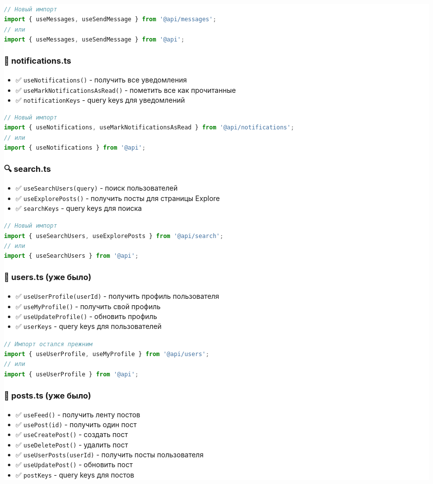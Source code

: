 ```typescript
// Новый импорт
import { useMessages, useSendMessage } from '@api/messages';
// или
import { useMessages, useSendMessage } from '@api';
```

### 🔔 **notifications.ts**
- ✅ `useNotifications()` - получить все уведомления
- ✅ `useMarkNotificationsAsRead()` - пометить все как прочитанные
- ✅ `notificationKeys` - query keys для уведомлений

```typescript
// Новый импорт
import { useNotifications, useMarkNotificationsAsRead } from '@api/notifications';
// или
import { useNotifications } from '@api';
```

### 🔍 **search.ts**
- ✅ `useSearchUsers(query)` - поиск пользователей
- ✅ `useExplorePosts()` - получить посты для страницы Explore
- ✅ `searchKeys` - query keys для поиска

```typescript
// Новый импорт
import { useSearchUsers, useExplorePosts } from '@api/search';
// или
import { useSearchUsers } from '@api';
```

### 👤 **users.ts** (уже было)
- ✅ `useUserProfile(userId)` - получить профиль пользователя
- ✅ `useMyProfile()` - получить свой профиль
- ✅ `useUpdateProfile()` - обновить профиль
- ✅ `userKeys` - query keys для пользователей

```typescript
// Импорт остался прежним
import { useUserProfile, useMyProfile } from '@api/users';
// или
import { useUserProfile } from '@api';
```

### 📸 **posts.ts** (уже было)
- ✅ `useFeed()` - получить ленту постов
- ✅ `usePost(id)` - получить один пост
- ✅ `useCreatePost()` - создать пост
- ✅ `useDeletePost()` - удалить пост
- ✅ `useUserPosts(userId)` - получить посты пользователя
- ✅ `useUpdatePost()` - обновить пост
- ✅ `postKeys` - query keys для постов
